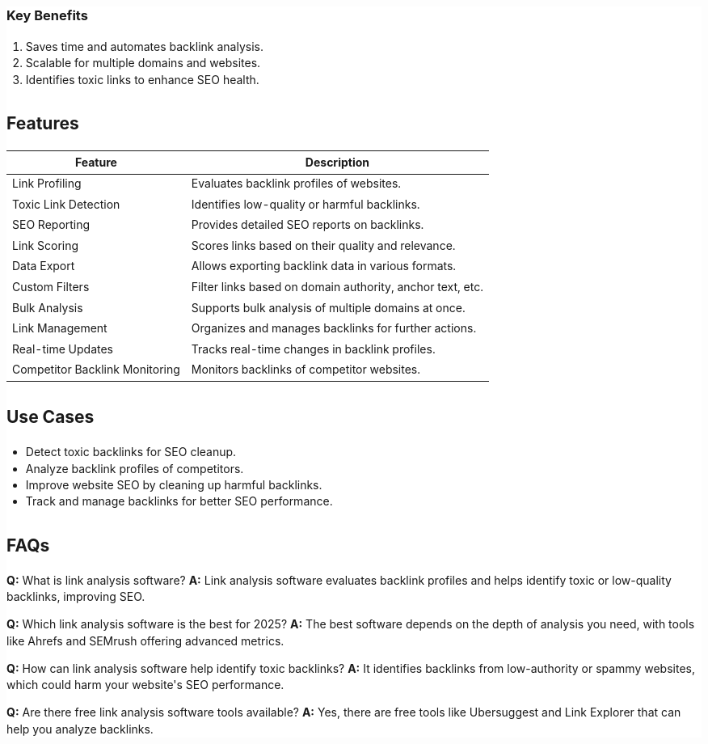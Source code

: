 ### Key Benefits
1. Saves time and automates backlink analysis.
2. Scalable for multiple domains and websites.
3. Identifies toxic links to enhance SEO health.

## Features

| Feature | Description |
|--------------|---------------|
| Link Profiling | Evaluates backlink profiles of websites. |
| Toxic Link Detection | Identifies low-quality or harmful backlinks. |
| SEO Reporting | Provides detailed SEO reports on backlinks. |
| Link Scoring | Scores links based on their quality and relevance. |
| Data Export | Allows exporting backlink data in various formats. |
| Custom Filters | Filter links based on domain authority, anchor text, etc. |
| Bulk Analysis | Supports bulk analysis of multiple domains at once. |
| Link Management | Organizes and manages backlinks for further actions. |
| Real-time Updates | Tracks real-time changes in backlink profiles. |
| Competitor Backlink Monitoring | Monitors backlinks of competitor websites. |

## Use Cases
- Detect toxic backlinks for SEO cleanup.
- Analyze backlink profiles of competitors.
- Improve website SEO by cleaning up harmful backlinks.
- Track and manage backlinks for better SEO performance.

## FAQs

**Q:** What is link analysis software?
**A:** Link analysis software evaluates backlink profiles and helps identify toxic or low-quality backlinks, improving SEO.

**Q:** Which link analysis software is the best for 2025?
**A:** The best software depends on the depth of analysis you need, with tools like Ahrefs and SEMrush offering advanced metrics.

**Q:** How can link analysis software help identify toxic backlinks?
**A:** It identifies backlinks from low-authority or spammy websites, which could harm your website's SEO performance.

**Q:** Are there free link analysis software tools available?
**A:** Yes, there are free tools like Ubersuggest and Link Explorer that can help you analyze backlinks.
